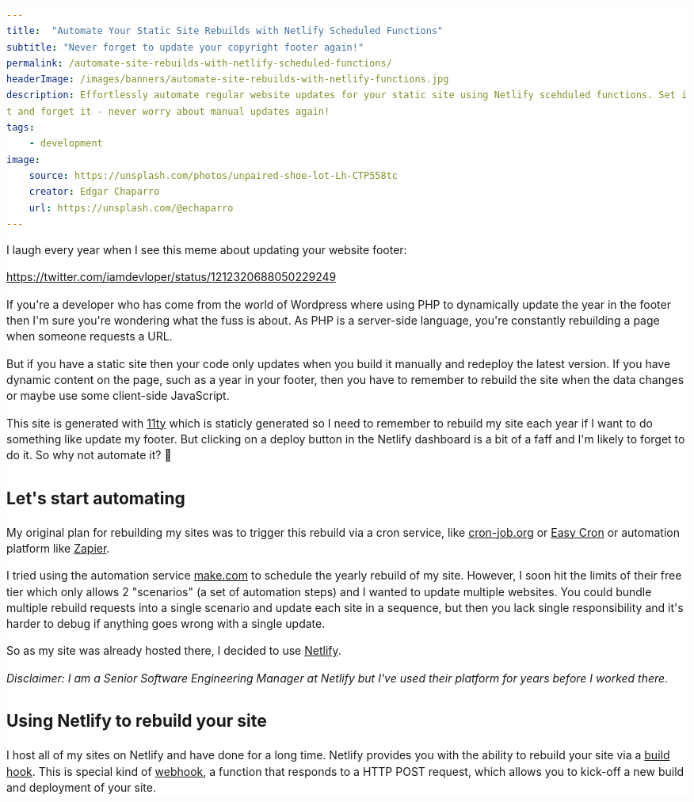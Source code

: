 ```yaml
---
title:  "Automate Your Static Site Rebuilds with Netlify Scheduled Functions"
subtitle: "Never forget to update your copyright footer again!"
permalink: /automate-site-rebuilds-with-netlify-scheduled-functions/
headerImage: /images/banners/automate-site-rebuilds-with-netlify-functions.jpg
description: Effortlessly automate regular website updates for your static site using Netlify scehduled functions. Set it and forget it - never worry about manual updates again!
tags:
    - development
image:
    source: https://unsplash.com/photos/unpaired-shoe-lot-Lh-CTP558tc
    creator: Edgar Chaparro
    url: https://unsplash.com/@echaparro
---
```


I laugh every year when I see this meme about updating your website footer:

https://twitter.com/iamdevloper/status/1212320688050229249

If you're a developer who has come from the world of Wordpress where using PHP to dynamically update the year in the footer then I'm sure you're wondering what the fuss is about. As PHP is a server-side language, you're constantly rebuilding a page when someone requests a URL.

But if you have a static site then your code only updates when you build it manually and redeploy the latest version. If you have dynamic content on the page, such as a year in your footer, then you have to remember to rebuild the site when the data changes or maybe use some client-side JavaScript.

This site is generated with [11ty](https://www.11ty.dev/) which is staticly generated so I need to remember to rebuild my site each year if I want to do something like update my footer. But clicking on a deploy button in the Netlify dashboard is a bit of a faff and I'm likely to forget to do it. So why not automate it? 🤖

## Let's start automating

My original plan for rebuilding my sites was to trigger this rebuild via a cron service, like [cron-job.org](https://cron-job.org/en/) or [Easy Cron](https://www.easycron.com/) or automation platform like [Zapier](https://zapier.com).

I tried using the automation service [make.com](https://make.com) to schedule the yearly rebuild of my site. However, I soon hit the limits of their free tier which only allows 2 "scenarios" (a set of automation steps) and I wanted to update multiple websites. You could bundle multiple rebuild requests into a single scenario and update each site in a sequence, but then you lack single responsibility and it's harder to debug if anything goes wrong with a single update.

So as my site was already hosted there, I decided to use [Netlify](https://www.netlify.com/).

_Disclaimer: I am a Senior Software Engineering Manager at Netlify but I've used their platform for years before I worked there._

## Using Netlify to rebuild your site

I host all of my sites on Netlify and have done for a long time. Netlify provides you with the ability to rebuild your site via a [build hook](https://docs.netlify.com/configure-builds/build-hooks/). This is special kind of [webhook](https://en.wikipedia.org/wiki/Webhook), a function that responds to a HTTP POST request, which allows you to kick-off a new build and deployment of your site.
